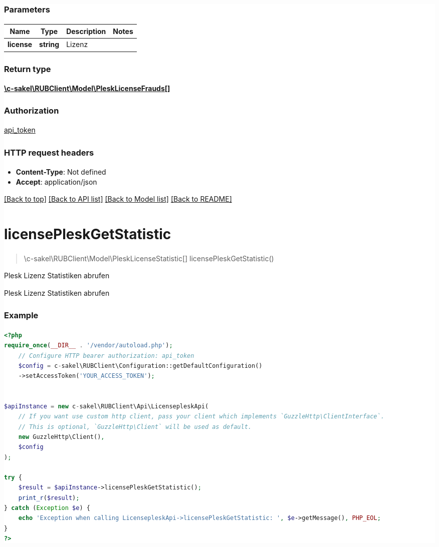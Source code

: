 ### Parameters

Name | Type | Description  | Notes
------------- | ------------- | ------------- | -------------
 **license** | **string**| Lizenz |

### Return type

[**\c-sakel\RUBClient\Model\PleskLicenseFrauds[]**](../Model/PleskLicenseFrauds.md)

### Authorization

[api_token](../../README.md#api_token)

### HTTP request headers

 - **Content-Type**: Not defined
 - **Accept**: application/json

[[Back to top]](#) [[Back to API list]](../../README.md#documentation-for-api-endpoints) [[Back to Model list]](../../README.md#documentation-for-models) [[Back to README]](../../README.md)

# **licensePleskGetStatistic**
> \c-sakel\RUBClient\Model\PleskLicenseStatistic[] licensePleskGetStatistic()

Plesk Lizenz Statistiken abrufen

Plesk Lizenz Statistiken abrufen

### Example
```php
<?php
require_once(__DIR__ . '/vendor/autoload.php');
    // Configure HTTP bearer authorization: api_token
    $config = c-sakel\RUBClient\Configuration::getDefaultConfiguration()
    ->setAccessToken('YOUR_ACCESS_TOKEN');


$apiInstance = new c-sakel\RUBClient\Api\LicensepleskApi(
    // If you want use custom http client, pass your client which implements `GuzzleHttp\ClientInterface`.
    // This is optional, `GuzzleHttp\Client` will be used as default.
    new GuzzleHttp\Client(),
    $config
);

try {
    $result = $apiInstance->licensePleskGetStatistic();
    print_r($result);
} catch (Exception $e) {
    echo 'Exception when calling LicensepleskApi->licensePleskGetStatistic: ', $e->getMessage(), PHP_EOL;
}
?>
```
